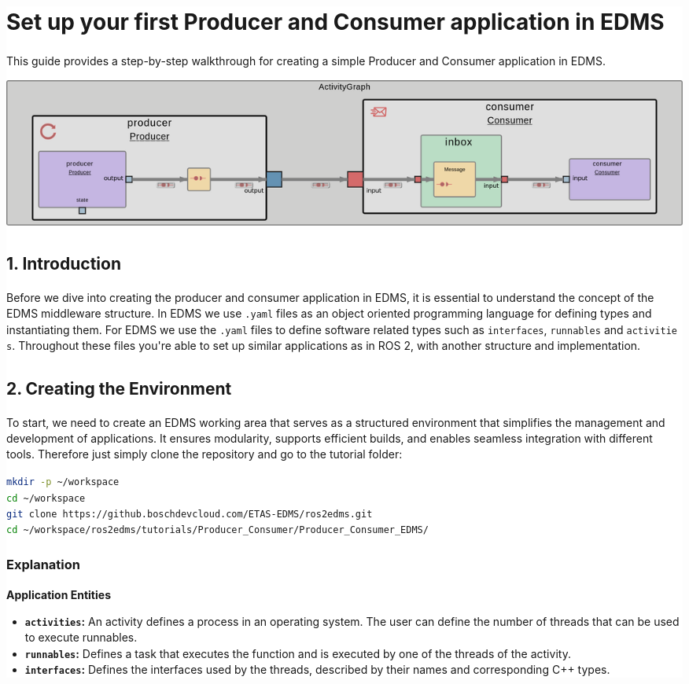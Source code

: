 # Set up your first Producer and Consumer application in EDMS

This guide provides a step-by-step walkthrough for creating a simple Producer and Consumer application in EDMS.

![Activity Graph of the example](./res_readme/Producer_Consumer.png)

## 1. Introduction

Before we dive into creating the producer and consumer application in EDMS, it is essential to understand the concept of the EDMS middleware structure. In EDMS we use `.yaml` files as an object oriented programming language for defining types and instantiating them. For EDMS we use the `.yaml` files to define software related types such as `interfaces`, `runnables` and `activities`. Throughout these files you're able to set up similar applications as in ROS 2, with another structure and implementation.

## 2. Creating the Environment

To start, we need to create an EDMS working area that serves as a structured environment that simplifies the management and development of applications. It ensures modularity, supports efficient builds, and enables seamless integration with different tools. Therefore just simply clone the repository and go to the tutorial folder:

```bash
mkdir -p ~/workspace
cd ~/workspace
git clone https://github.boschdevcloud.com/ETAS-EDMS/ros2edms.git
cd ~/workspace/ros2edms/tutorials/Producer_Consumer/Producer_Consumer_EDMS/
```

### Explanation

**Application Entities**

- **`activities`:** An activity defines a process in an operating system. The user can define the number of threads that can be used to execute runnables.
- **`runnables`:** Defines a task that executes the function and is executed by one of the threads of the activity.
- **`interfaces`:** Defines the interfaces used by the threads, described by their names and corresponding C++ types.
